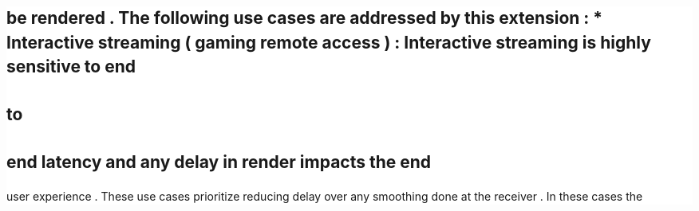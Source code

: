 be
rendered
.
The
following
use
cases
are
addressed
by
this
extension
:
*
Interactive
streaming
(
gaming
remote
access
)
:
Interactive
streaming
is
highly
sensitive
to
end
-
to
-
end
latency
and
any
delay
in
render
impacts
the
end
-
user
experience
.
These
use
cases
prioritize
reducing
delay
over
any
smoothing
done
at
the
receiver
.
In
these
cases
the